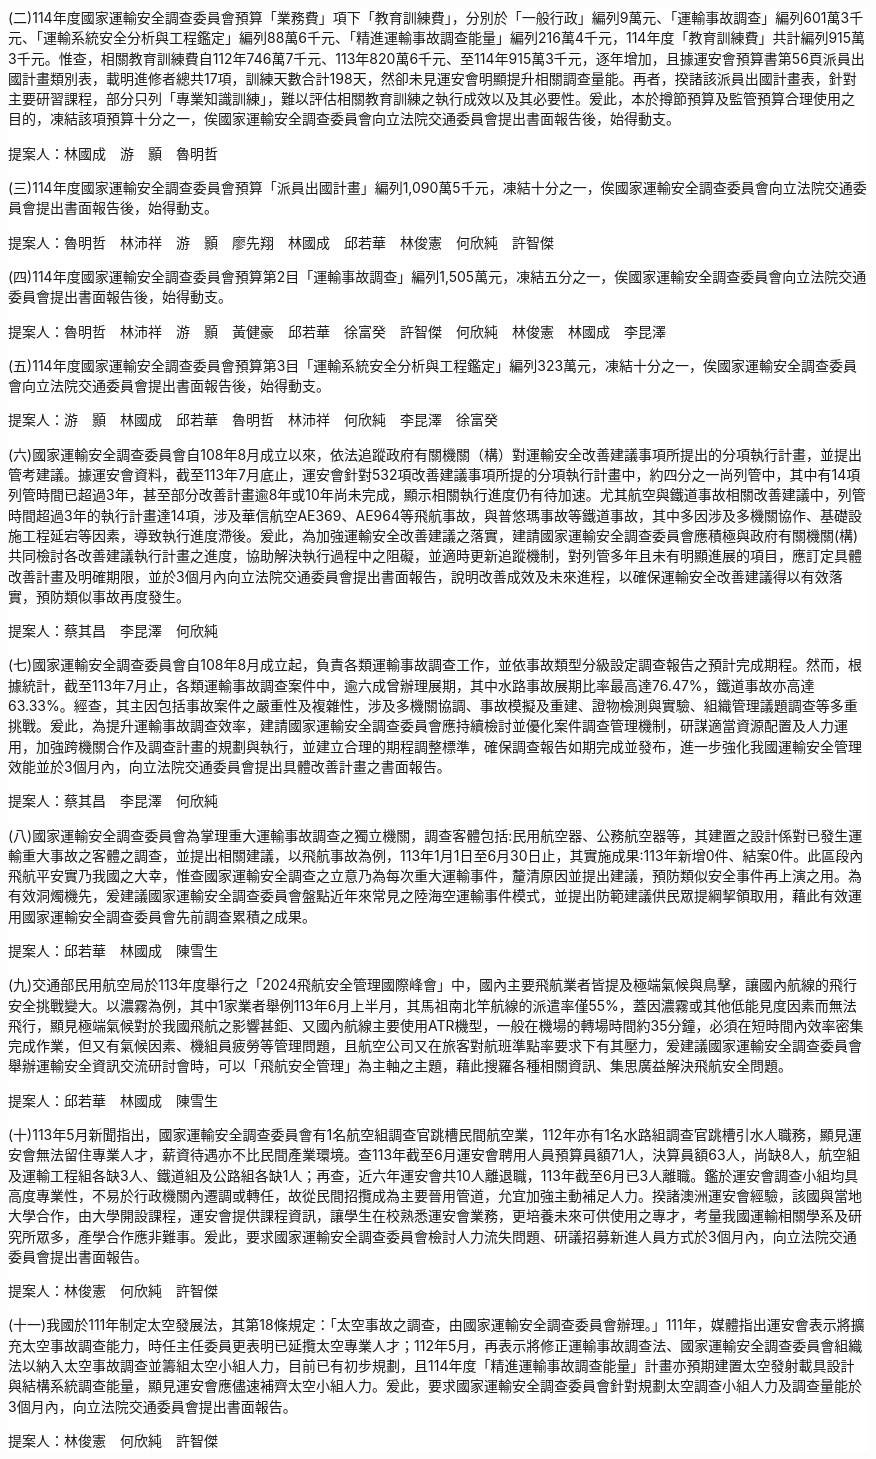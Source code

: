 (二)114年度國家運輸安全調查委員會預算「業務費」項下「教育訓練費」，分別於「一般行政」編列9萬元、「運輸事故調查」編列601萬3千元、「運輸系統安全分析與工程鑑定」編列88萬6千元、「精進運輸事故調查能量」編列216萬4千元，114年度「教育訓練費」共計編列915萬3千元。惟查，相關教育訓練費自112年746萬7千元、113年820萬6千元、至114年915萬3千元，逐年增加，且據運安會預算書第56頁派員出國計畫類別表，載明進修者總共17項，訓練天數合計198天，然卻未見運安會明顯提升相關調查量能。再者，揆諸該派員出國計畫表，針對主要研習課程，部分只列「專業知識訓練」，難以評估相關教育訓練之執行成效以及其必要性。爰此，本於撙節預算及監管預算合理使用之目的，凍結該項預算十分之一，俟國家運輸安全調查委員會向立法院交通委員會提出書面報告後，始得動支。

提案人：林國成　游　顥　魯明哲

(三)114年度國家運輸安全調查委員會預算「派員出國計畫」編列1,090萬5千元，凍結十分之一，俟國家運輸安全調查委員會向立法院交通委員會提出書面報告後，始得動支。

提案人：魯明哲　林沛祥　游　顥　廖先翔　林國成　邱若華　林俊憲　何欣純　許智傑

(四)114年度國家運輸安全調查委員會預算第2目「運輸事故調查」編列1,505萬元，凍結五分之一，俟國家運輸安全調查委員會向立法院交通委員會提出書面報告後，始得動支。

提案人：魯明哲　林沛祥　游　顥　黃健豪　邱若華　徐富癸　許智傑　何欣純　林俊憲　林國成　李昆澤

(五)114年度國家運輸安全調查委員會預算第3目「運輸系統安全分析與工程鑑定」編列323萬元，凍結十分之一，俟國家運輸安全調查委員會向立法院交通委員會提出書面報告後，始得動支。

提案人：游　顥　林國成　邱若華　魯明哲　林沛祥　何欣純　李昆澤　徐富癸

(六)國家運輸安全調查委員會自108年8月成立以來，依法追蹤政府有關機關（構）對運輸安全改善建議事項所提出的分項執行計畫，並提出管考建議。據運安會資料，截至113年7月底止，運安會針對532項改善建議事項所提的分項執行計畫中，約四分之一尚列管中，其中有14項列管時間已超過3年，甚至部分改善計畫逾8年或10年尚未完成，顯示相關執行進度仍有待加速。尤其航空與鐵道事故相關改善建議中，列管時間超過3年的執行計畫達14項，涉及華信航空AE369、AE964等飛航事故，與普悠瑪事故等鐵道事故，其中多因涉及多機關協作、基礎設施工程延宕等因素，導致執行進度滯後。爰此，為加強運輸安全改善建議之落實，建請國家運輸安全調查委員會應積極與政府有關機關(構)共同檢討各改善建議執行計畫之進度，協助解決執行過程中之阻礙，並適時更新追蹤機制，對列管多年且未有明顯進展的項目，應訂定具體改善計畫及明確期限，並於3個月內向立法院交通委員會提出書面報告，說明改善成效及未來進程，以確保運輸安全改善建議得以有效落實，預防類似事故再度發生。

提案人：蔡其昌　李昆澤　何欣純

(七)國家運輸安全調查委員會自108年8月成立起，負責各類運輸事故調查工作，並依事故類型分級設定調查報告之預計完成期程。然而，根據統計，截至113年7月止，各類運輸事故調查案件中，逾六成曾辦理展期，其中水路事故展期比率最高達76.47%，鐵道事故亦高達63.33%。經查，其主因包括事故案件之嚴重性及複雜性，涉及多機關協調、事故模擬及重建、證物檢測與實驗、組織管理議題調查等多重挑戰。爰此，為提升運輸事故調查效率，建請國家運輸安全調查委員會應持續檢討並優化案件調查管理機制，研謀適當資源配置及人力運用，加強跨機關合作及調查計畫的規劃與執行，並建立合理的期程調整標準，確保調查報告如期完成並發布，進一步強化我國運輸安全管理效能並於3個月內，向立法院交通委員會提出具體改善計畫之書面報告。

提案人：蔡其昌　李昆澤　何欣純

(八)國家運輸安全調查委員會為掌理重大運輸事故調查之獨立機關，調查客體包括:民用航空器、公務航空器等，其建置之設計係對已發生運輸重大事故之客體之調查，並提出相關建議，以飛航事故為例，113年1月1日至6月30日止，其實施成果:113年新增0件、結案0件。此區段內飛航平安實乃我國之大幸，惟查國家運輸安全調查之立意乃為每次重大運輸事件，釐清原因並提出建議，預防類似安全事件再上演之用。為有效洞燭機先，爰建議國家運輸安全調查委員會盤點近年來常見之陸海空運輸事件模式，並提出防範建議供民眾提綱挈領取用，藉此有效運用國家運輸安全調查委員會先前調查累積之成果。

提案人：邱若華　林國成　陳雪生

(九)交通部民用航空局於113年度舉行之「2024飛航安全管理國際峰會」中，國內主要飛航業者皆提及極端氣候與鳥擊，讓國內航線的飛行安全挑戰變大。以濃霧為例，其中1家業者舉例113年6月上半月，其馬祖南北竿航線的派遣率僅55%，蓋因濃霧或其他低能見度因素而無法飛行，顯見極端氣候對於我國飛航之影響甚鉅、又國內航線主要使用ATR機型，一般在機場的轉場時間約35分鐘，必須在短時間內效率密集完成作業，但又有氣候因素、機組員疲勞等管理問題，且航空公司又在旅客對航班準點率要求下有其壓力，爰建議國家運輸安全調查委員會舉辦運輸安全資訊交流研討會時，可以「飛航安全管理」為主軸之主題，藉此搜羅各種相關資訊、集思廣益解決飛航安全問題。

提案人：邱若華　林國成　陳雪生

(十)113年5月新聞指出，國家運輸安全調查委員會有1名航空組調查官跳槽民間航空業，112年亦有1名水路組調查官跳槽引水人職務，顯見運安會無法留住專業人才，薪資待遇亦不比民間產業環境。查113年截至6月運安會聘用人員預算員額71人，決算員額63人，尚缺8人，航空組及運輸工程組各缺3人、鐵道組及公路組各缺1人；再查，近六年運安會共10人離退職，113年截至6月已3人離職。鑑於運安會調查小組均具高度專業性，不易於行政機關內遷調或轉任，故從民間招攬成為主要晉用管道，允宜加強主動補足人力。揆諸澳洲運安會經驗，該國與當地大學合作，由大學開設課程，運安會提供課程資訊，讓學生在校熟悉運安會業務，更培養未來可供使用之專才，考量我國運輸相關學系及研究所眾多，產學合作應非難事。爰此，要求國家運輸安全調查委員會檢討人力流失問題、研議招募新進人員方式於3個月內，向立法院交通委員會提出書面報告。

提案人：林俊憲　何欣純　許智傑

(十一)我國於111年制定太空發展法，其第18條規定：「太空事故之調查，由國家運輸安全調查委員會辦理。」111年，媒體指出運安會表示將擴充太空事故調查能力，時任主任委員更表明已延攬太空專業人才；112年5月，再表示將修正運輸事故調查法、國家運輸安全調查委員會組織法以納入太空事故調查並籌組太空小組人力，目前已有初步規劃，且114年度「精進運輸事故調查能量」計畫亦預期建置太空發射載具設計與結構系統調查能量，顯見運安會應儘速補齊太空小組人力。爰此，要求國家運輸安全調查委員會針對規劃太空調查小組人力及調查量能於3個月內，向立法院交通委員會提出書面報告。

提案人：林俊憲　何欣純　許智傑
